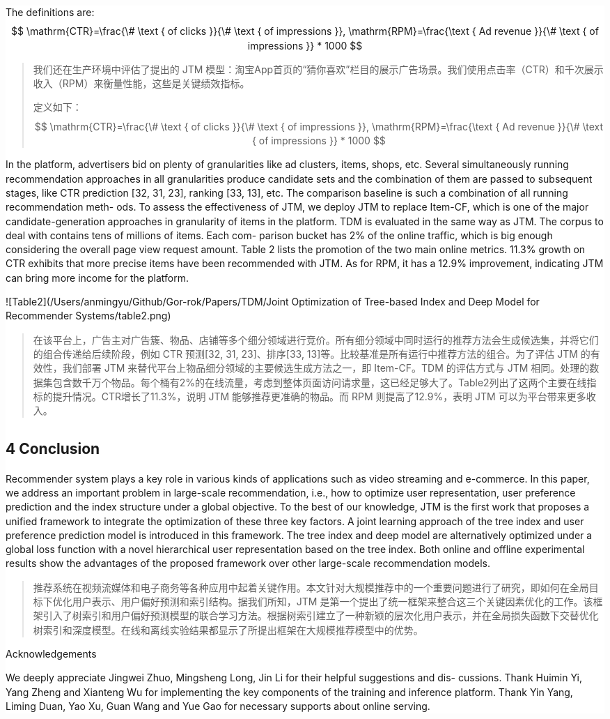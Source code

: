 The definitions are:
$$
\mathrm{CTR}=\frac{\# \text { of clicks }}{\# \text { of impressions }}, \mathrm{RPM}=\frac{\text { Ad revenue }}{\# \text { of impressions }} * 1000
$$
> 我们还在生产环境中评估了提出的 JTM 模型：淘宝App首页的“猜你喜欢”栏目的展示广告场景。我们使用点击率（CTR）和千次展示收入（RPM）来衡量性能，这些是关键绩效指标。
>
> 定义如下：
> $$
> \mathrm{CTR}=\frac{\# \text { of clicks }}{\# \text { of impressions }}, \mathrm{RPM}=\frac{\text { Ad revenue }}{\# \text { of impressions }} * 1000
> $$

In the platform, advertisers bid on plenty of granularities like ad clusters, items, shops, etc. Several simultaneously running recommendation approaches in all granularities produce candidate sets and the combination of them are passed to subsequent stages, like CTR prediction [32, 31, 23], ranking [33, 13], etc. The comparison baseline is such a combination of all running recommendation meth- ods. To assess the effectiveness of JTM, we deploy JTM to replace Item-CF, which is one of the major candidate-generation approaches in granularity of items in the platform. TDM is evaluated in the same way as JTM. The corpus to deal with contains tens of millions of items. Each com- parison bucket has 2% of the online traffic, which is big enough considering the overall page view request amount. Table 2 lists the promotion of the two main online metrics. 11.3% growth on CTR exhibits that more precise items have been recommended with JTM. As for RPM, it has a 12.9% improvement, indicating JTM can bring more income for the platform.

![Table2](/Users/anmingyu/Github/Gor-rok/Papers/TDM/Joint Optimization of Tree-based Index and Deep Model for Recommender Systems/table2.png)

> 在该平台上，广告主对广告簇、物品、店铺等多个细分领域进行竞价。所有细分领域中同时运行的推荐方法会生成候选集，并将它们的组合传递给后续阶段，例如 CTR 预测[32, 31, 23]、排序[33, 13]等。比较基准是所有运行中推荐方法的组合。为了评估 JTM 的有效性，我们部署 JTM 来替代平台上物品细分领域的主要候选生成方法之一，即 Item-CF。TDM 的评估方式与 JTM 相同。处理的数据集包含数千万个物品。每个桶有2%的在线流量，考虑到整体页面访问请求量，这已经足够大了。Table2列出了这两个主要在线指标的提升情况。CTR增长了11.3%，说明 JTM 能够推荐更准确的物品。而 RPM 则提高了12.9%，表明 JTM 可以为平台带来更多收入。

## 4 Conclusion

Recommender system plays a key role in various kinds of applications such as video streaming and e-commerce. In this paper, we address an important problem in large-scale recommendation, i.e., how to optimize user representation, user preference prediction and the index structure under a global objective. To the best of our knowledge, JTM is the first work that proposes a unified framework to integrate the optimization of these three key factors. A joint learning approach of the tree index and user preference prediction model is introduced in this framework. The tree index and deep model are alternatively optimized under a global loss function with a novel hierarchical user representation based on the tree index. Both online and offline experimental results show the advantages of the proposed framework over other large-scale recommendation models.

> 推荐系统在视频流媒体和电子商务等各种应用中起着关键作用。本文针对大规模推荐中的一个重要问题进行了研究，即如何在全局目标下优化用户表示、用户偏好预测和索引结构。据我们所知，JTM 是第一个提出了统一框架来整合这三个关键因素优化的工作。该框架引入了树索引和用户偏好预测模型的联合学习方法。根据树索引建立了一种新颖的层次化用户表示，并在全局损失函数下交替优化树索引和深度模型。在线和离线实验结果都显示了所提出框架在大规模推荐模型中的优势。

Acknowledgements

We deeply appreciate Jingwei Zhuo, Mingsheng Long, Jin Li for their helpful suggestions and dis- cussions. Thank Huimin Yi, Yang Zheng and Xianteng Wu for implementing the key components of the training and inference platform. Thank Yin Yang, Liming Duan, Yao Xu, Guan Wang and Yue Gao for necessary supports about online serving.
